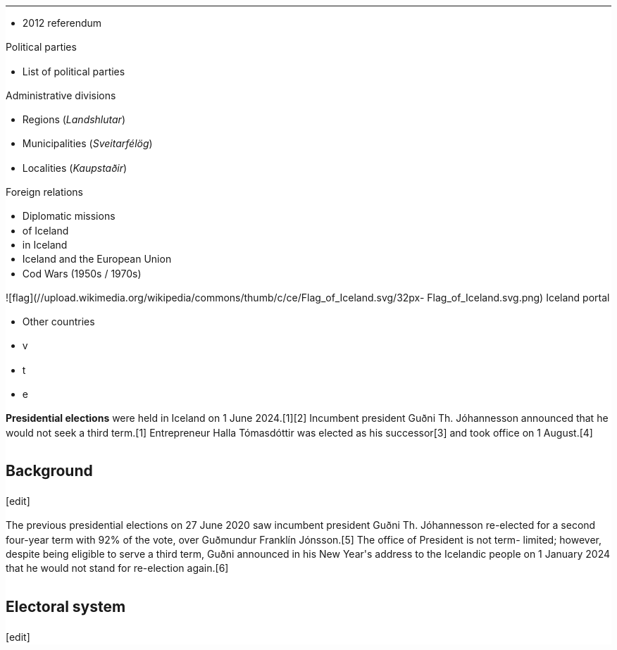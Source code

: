 * * *

  * 2012 referendum

  
Political parties

  * List of political parties

  
Administrative divisions

  * Regions (_Landshlutar_)

  * Municipalities (_Sveitarfélög_)

  * Localities (_Kaupstaðir_)

  
Foreign relations

  * Diplomatic missions
  * of Iceland
  * in Iceland
  * Iceland and the European Union
  * Cod Wars (1950s / 1970s)

  
![flag](//upload.wikimedia.org/wikipedia/commons/thumb/c/ce/Flag_of_Iceland.svg/32px-
Flag_of_Iceland.svg.png) Iceland portal

  * Other countries

  
  
  * v
  * t
  * e

  
  
**Presidential elections** were held in Iceland on 1 June 2024.[1][2]
Incumbent president Guðni Th. Jóhannesson announced that he would not seek a
third term.[1] Entrepreneur Halla Tómasdóttir was elected as his successor[3]
and took office on 1 August.[4]

## Background

[edit]

The previous presidential elections on 27 June 2020 saw incumbent president
Guðni Th. Jóhannesson re-elected for a second four-year term with 92% of the
vote, over Guðmundur Franklín Jónsson.[5] The office of President is not term-
limited; however, despite being eligible to serve a third term, Guðni
announced in his New Year's address to the Icelandic people on 1 January 2024
that he would not stand for re-election again.[6]

## Electoral system

[edit]
